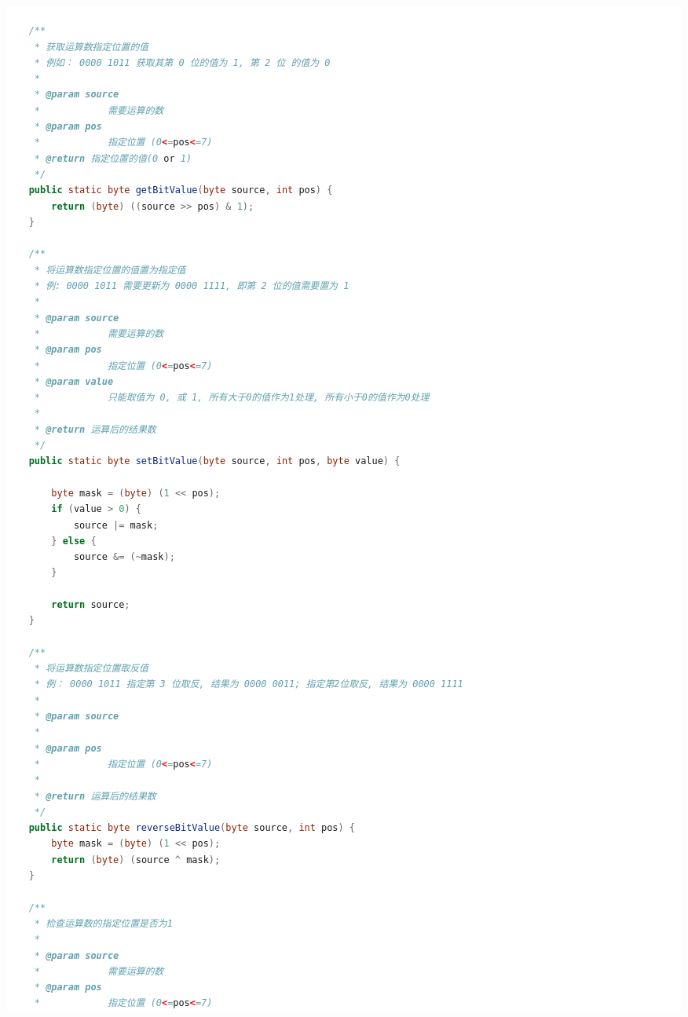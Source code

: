 ```java
 
    /**
     * 获取运算数指定位置的值
     * 例如： 0000 1011 获取其第 0 位的值为 1, 第 2 位 的值为 0
     * 
     * @param source
     *            需要运算的数
     * @param pos
     *            指定位置 (0<=pos<=7)
     * @return 指定位置的值(0 or 1)
     */
    public static byte getBitValue(byte source, int pos) {
        return (byte) ((source >> pos) & 1);
    }
 
    /**
     * 将运算数指定位置的值置为指定值
     * 例: 0000 1011 需要更新为 0000 1111, 即第 2 位的值需要置为 1
     * 
     * @param source
     *            需要运算的数
     * @param pos
     *            指定位置 (0<=pos<=7)
     * @param value
     *            只能取值为 0, 或 1, 所有大于0的值作为1处理, 所有小于0的值作为0处理
     * 
     * @return 运算后的结果数
     */
    public static byte setBitValue(byte source, int pos, byte value) {
 
        byte mask = (byte) (1 << pos);
        if (value > 0) {
            source |= mask;
        } else {
            source &= (~mask);
        }
 
        return source;
    }
 
    /**
     * 将运算数指定位置取反值
     * 例： 0000 1011 指定第 3 位取反, 结果为 0000 0011; 指定第2位取反, 结果为 0000 1111
     * 
     * @param source
     * 
     * @param pos
     *            指定位置 (0<=pos<=7)
     * 
     * @return 运算后的结果数
     */
    public static byte reverseBitValue(byte source, int pos) {
        byte mask = (byte) (1 << pos);
        return (byte) (source ^ mask);
    }
 
    /**
     * 检查运算数的指定位置是否为1
     * 
     * @param source
     *            需要运算的数
     * @param pos
     *            指定位置 (0<=pos<=7)
```